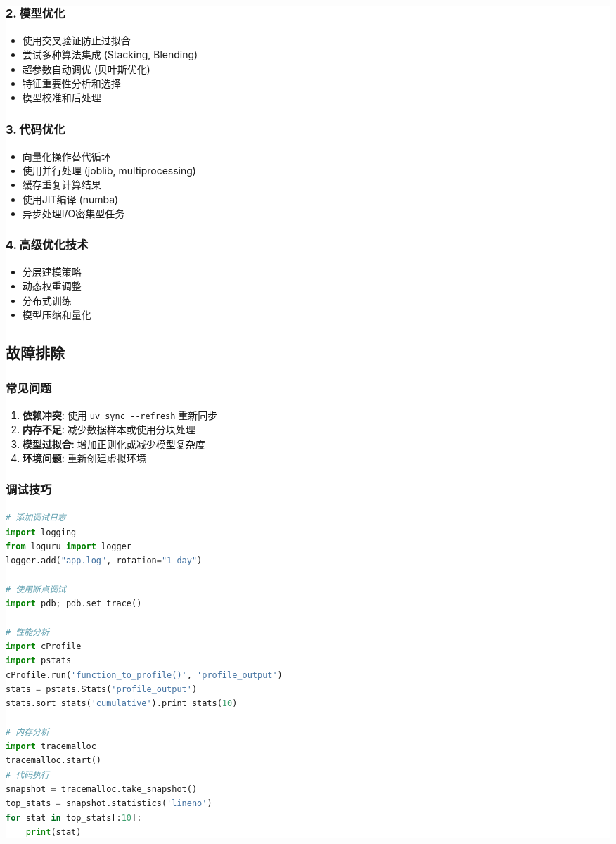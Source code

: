 ### 2. 模型优化
- 使用交叉验证防止过拟合
- 尝试多种算法集成 (Stacking, Blending)
- 超参数自动调优 (贝叶斯优化)
- 特征重要性分析和选择
- 模型校准和后处理

### 3. 代码优化
- 向量化操作替代循环
- 使用并行处理 (joblib, multiprocessing)
- 缓存重复计算结果
- 使用JIT编译 (numba)
- 异步处理I/O密集型任务

### 4. 高级优化技术
- 分层建模策略
- 动态权重调整
- 分布式训练
- 模型压缩和量化

## 故障排除

### 常见问题
1. **依赖冲突**: 使用 `uv sync --refresh` 重新同步
2. **内存不足**: 减少数据样本或使用分块处理
3. **模型过拟合**: 增加正则化或减少模型复杂度
4. **环境问题**: 重新创建虚拟环境

### 调试技巧
```python
# 添加调试日志
import logging
from loguru import logger
logger.add("app.log", rotation="1 day")

# 使用断点调试
import pdb; pdb.set_trace()

# 性能分析
import cProfile
import pstats
cProfile.run('function_to_profile()', 'profile_output')
stats = pstats.Stats('profile_output')
stats.sort_stats('cumulative').print_stats(10)

# 内存分析
import tracemalloc
tracemalloc.start()
# 代码执行
snapshot = tracemalloc.take_snapshot()
top_stats = snapshot.statistics('lineno')
for stat in top_stats[:10]:
    print(stat)
```
